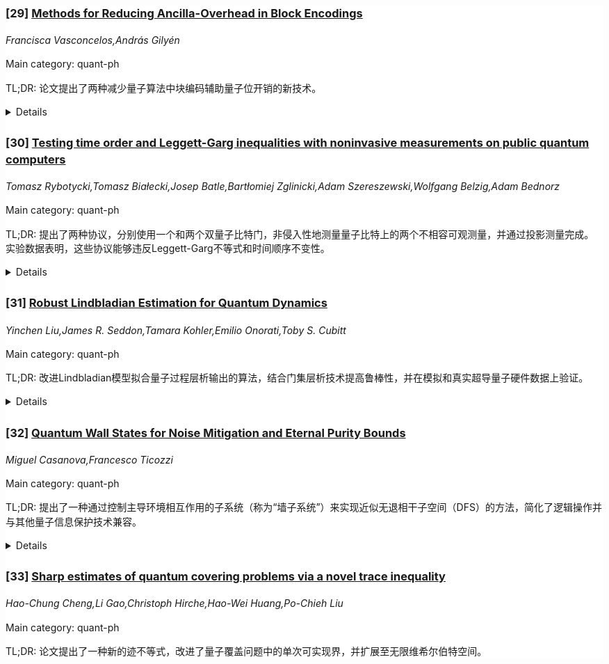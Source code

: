 ### [29] [Methods for Reducing Ancilla-Overhead in Block Encodings](https://arxiv.org/abs/2507.07900)
*Francisca Vasconcelos,András Gilyén*

Main category: quant-ph

TL;DR: 论文提出了两种减少量子算法中块编码辅助量子位开销的新技术。


<details><summary>Details</summary></details>


### [30] [Testing time order and Leggett-Garg inequalities with noninvasive measurements on public quantum computers](https://arxiv.org/abs/2507.07904)
*Tomasz Rybotycki,Tomasz Białecki,Josep Batle,Bartłomiej Zglinicki,Adam Szereszewski,Wolfgang Belzig,Adam Bednorz*

Main category: quant-ph

TL;DR: 提出了两种协议，分别使用一个和两个双量子比特门，非侵入性地测量量子比特上的两个不相容可观测量，并通过投影测量完成。实验数据表明，这些协议能够违反Leggett-Garg不等式和时间顺序不变性。


<details><summary>Details</summary></details>


### [31] [Robust Lindbladian Estimation for Quantum Dynamics](https://arxiv.org/abs/2507.07912)
*Yinchen Liu,James R. Seddon,Tamara Kohler,Emilio Onorati,Toby S. Cubitt*

Main category: quant-ph

TL;DR: 改进Lindbladian模型拟合量子过程层析输出的算法，结合门集层析技术提高鲁棒性，并在模拟和真实超导量子硬件数据上验证。


<details><summary>Details</summary></details>


### [32] [Quantum Wall States for Noise Mitigation and Eternal Purity Bounds](https://arxiv.org/abs/2507.07944)
*Miguel Casanova,Francesco Ticozzi*

Main category: quant-ph

TL;DR: 提出了一种通过控制主导环境相互作用的子系统（称为“墙子系统”）来实现近似无退相干子空间（DFS）的方法，简化了逻辑操作并与其他量子信息保护技术兼容。


<details><summary>Details</summary></details>


### [33] [Sharp estimates of quantum covering problems via a novel trace inequality](https://arxiv.org/abs/2507.07961)
*Hao-Chung Cheng,Li Gao,Christoph Hirche,Hao-Wei Huang,Po-Chieh Liu*

Main category: quant-ph

TL;DR: 论文提出了一种新的迹不等式，改进了量子覆盖问题中的单次可实现界，并扩展至无限维希尔伯特空间。

